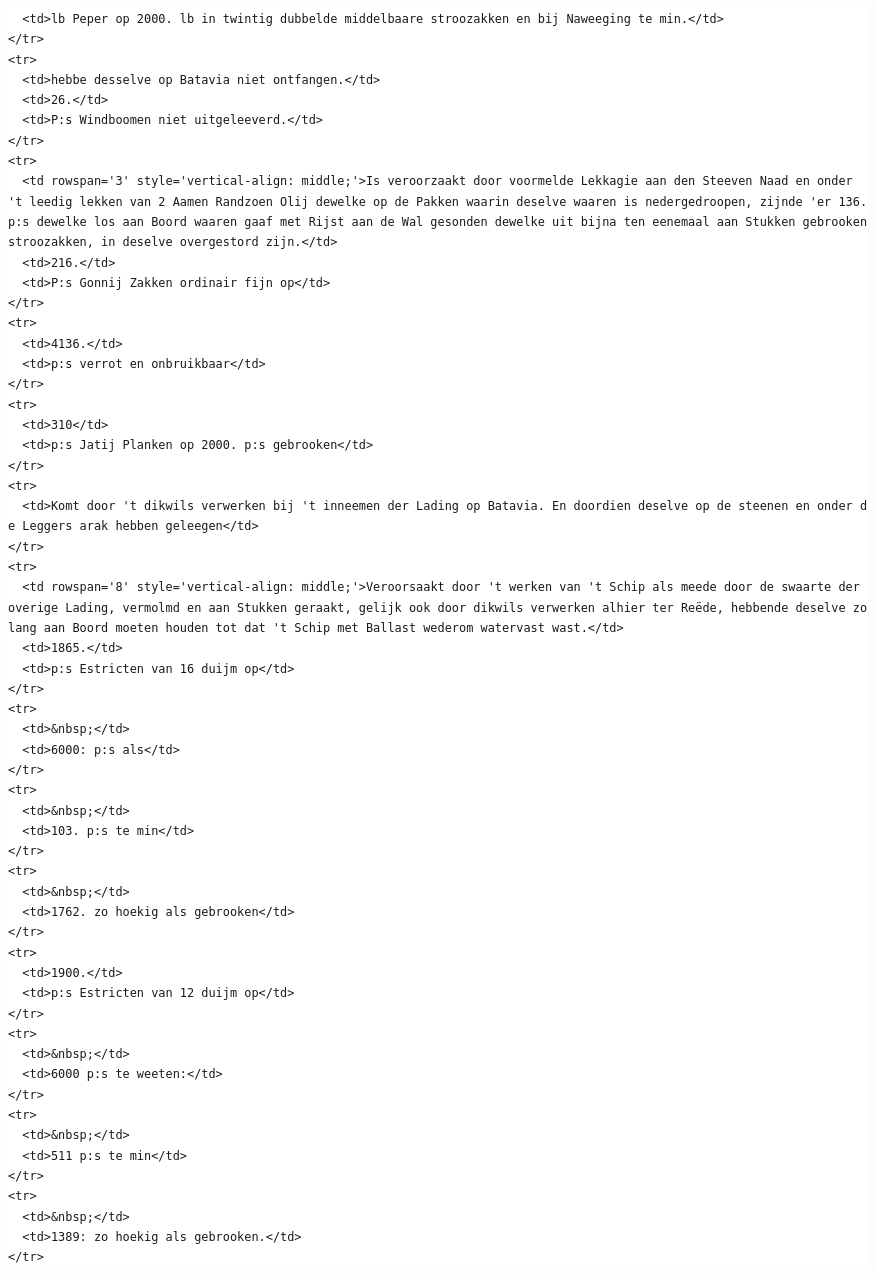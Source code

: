       <td>lb Peper op 2000. lb in twintig dubbelde middelbaare stroozakken en bij Naweeging te min.</td>
    </tr>
    <tr>
      <td>hebbe desselve op Batavia niet ontfangen.</td>
      <td>26.</td>
      <td>P:s Windboomen niet uitgeleeverd.</td>
    </tr>
    <tr>
      <td rowspan='3' style='vertical-align: middle;'>Is veroorzaakt door voormelde Lekkagie aan den Steeven Naad en onder 't leedig lekken van 2 Aamen Randzoen Olij dewelke op de Pakken waarin deselve waaren is nedergedroopen, zijnde 'er 136. p:s dewelke los aan Boord waaren gaaf met Rijst aan de Wal gesonden dewelke uit bijna ten eenemaal aan Stukken gebrooken stroozakken, in deselve overgestord zijn.</td>
      <td>216.</td>
      <td>P:s Gonnij Zakken ordinair fijn op</td>
    </tr>
    <tr>
      <td>4136.</td>
      <td>p:s verrot en onbruikbaar</td>
    </tr>
    <tr>
      <td>310</td>
      <td>p:s Jatij Planken op 2000. p:s gebrooken</td>
    </tr>
    <tr>
      <td>Komt door 't dikwils verwerken bij 't inneemen der Lading op Batavia. En doordien deselve op de steenen en onder de Leggers arak hebben geleegen</td>
    </tr>
    <tr>
      <td rowspan='8' style='vertical-align: middle;'>Veroorsaakt door 't werken van 't Schip als meede door de swaarte der overige Lading, vermolmd en aan Stukken geraakt, gelijk ook door dikwils verwerken alhier ter Reëde, hebbende deselve zo lang aan Boord moeten houden tot dat 't Schip met Ballast wederom watervast wast.</td>
      <td>1865.</td>
      <td>p:s Estricten van 16 duijm op</td>
    </tr>
    <tr>
      <td>&nbsp;</td>
      <td>6000: p:s als</td>
    </tr>
    <tr>
      <td>&nbsp;</td>
      <td>103. p:s te min</td>
    </tr>
    <tr>
      <td>&nbsp;</td>
      <td>1762. zo hoekig als gebrooken</td>
    </tr>
    <tr>
      <td>1900.</td>
      <td>p:s Estricten van 12 duijm op</td>
    </tr>
    <tr>
      <td>&nbsp;</td>
      <td>6000 p:s te weeten:</td>
    </tr>
    <tr>
      <td>&nbsp;</td>
      <td>511 p:s te min</td>
    </tr>
    <tr>
      <td>&nbsp;</td>
      <td>1389: zo hoekig als gebrooken.</td>
    </tr>